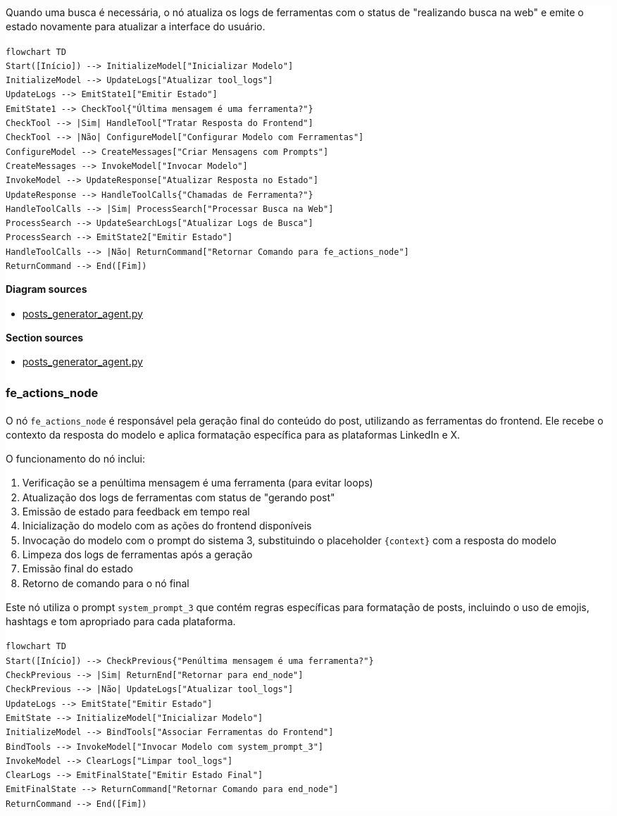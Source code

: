 Quando uma busca é necessária, o nó atualiza os logs de ferramentas com o status de "realizando busca na web" e emite o estado novamente para atualizar a interface do usuário.

```mermaid
flowchart TD
Start([Início]) --> InitializeModel["Inicializar Modelo"]
InitializeModel --> UpdateLogs["Atualizar tool_logs"]
UpdateLogs --> EmitState1["Emitir Estado"]
EmitState1 --> CheckTool{"Última mensagem é uma ferramenta?"}
CheckTool --> |Sim| HandleTool["Tratar Resposta do Frontend"]
CheckTool --> |Não| ConfigureModel["Configurar Modelo com Ferramentas"]
ConfigureModel --> CreateMessages["Criar Mensagens com Prompts"]
CreateMessages --> InvokeModel["Invocar Modelo"]
InvokeModel --> UpdateResponse["Atualizar Resposta no Estado"]
UpdateResponse --> HandleToolCalls{"Chamadas de Ferramenta?"}
HandleToolCalls --> |Sim| ProcessSearch["Processar Busca na Web"]
ProcessSearch --> UpdateSearchLogs["Atualizar Logs de Busca"]
ProcessSearch --> EmitState2["Emitir Estado"]
HandleToolCalls --> |Não| ReturnCommand["Retornar Comando para fe_actions_node"]
ReturnCommand --> End([Fim])
```

**Diagram sources**
- [posts_generator_agent.py](file://agent/posts_generator_agent.py#L38-L110)

**Section sources**
- [posts_generator_agent.py](file://agent/posts_generator_agent.py#L38-L110)

### fe_actions_node

O nó `fe_actions_node` é responsável pela geração final do conteúdo do post, utilizando as ferramentas do frontend. Ele recebe o contexto da resposta do modelo e aplica formatação específica para as plataformas LinkedIn e X.

O funcionamento do nó inclui:

1. Verificação se a penúltima mensagem é uma ferramenta (para evitar loops)
2. Atualização dos logs de ferramentas com status de "gerando post"
3. Emissão de estado para feedback em tempo real
4. Inicialização do modelo com as ações do frontend disponíveis
5. Invocação do modelo com o prompt do sistema 3, substituindo o placeholder `{context}` com a resposta do modelo
6. Limpeza dos logs de ferramentas após a geração
7. Emissão final do estado
8. Retorno de comando para o nó final

Este nó utiliza o prompt `system_prompt_3` que contém regras específicas para formatação de posts, incluindo o uso de emojis, hashtags e tom apropriado para cada plataforma.

```mermaid
flowchart TD
Start([Início]) --> CheckPrevious{"Penúltima mensagem é uma ferramenta?"}
CheckPrevious --> |Sim| ReturnEnd["Retornar para end_node"]
CheckPrevious --> |Não| UpdateLogs["Atualizar tool_logs"]
UpdateLogs --> EmitState["Emitir Estado"]
EmitState --> InitializeModel["Inicializar Modelo"]
InitializeModel --> BindTools["Associar Ferramentas do Frontend"]
BindTools --> InvokeModel["Invocar Modelo com system_prompt_3"]
InvokeModel --> ClearLogs["Limpar tool_logs"]
ClearLogs --> EmitFinalState["Emitir Estado Final"]
EmitFinalState --> ReturnCommand["Retornar Comando para end_node"]
ReturnCommand --> End([Fim])
```

